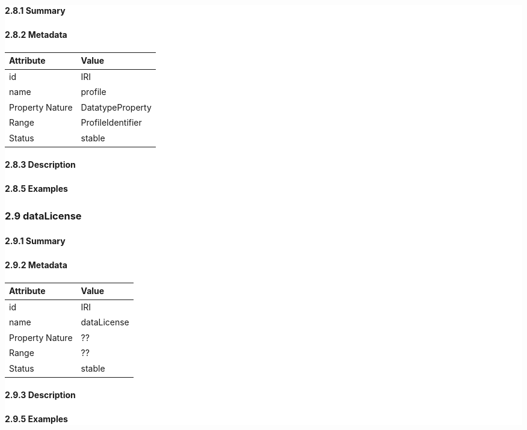 #### 2.8.1 Summary

<Brief summary description of the purpose and semantic meaning of the property.>

#### 2.8.2 Metadata

| Attribute | Value |
|:--|:--|
| id | IRI |
| name | profile|
| Property Nature | DatatypeProperty |
| Range | ProfileIdentifier |
| Status | stable |

#### 2.8.3 Description

<Full description of the purpose and semantic meaning of the property.>

#### 2.8.5 Examples

<This section provides any relevant serialized examples of this property.>



### 2.9 dataLicense

#### 2.9.1 Summary

<Brief summary description of the purpose and semantic meaning of the property.>

#### 2.9.2 Metadata

| Attribute | Value |
|:--|:--|
| id | IRI |
| name | dataLicense |
| Property Nature | ?? |
| Range | ?? |
| Status | stable |

#### 2.9.3 Description

<Full description of the purpose and semantic meaning of the property.>

#### 2.9.5 Examples

<This section provides any relevant serialized examples of this property.>

